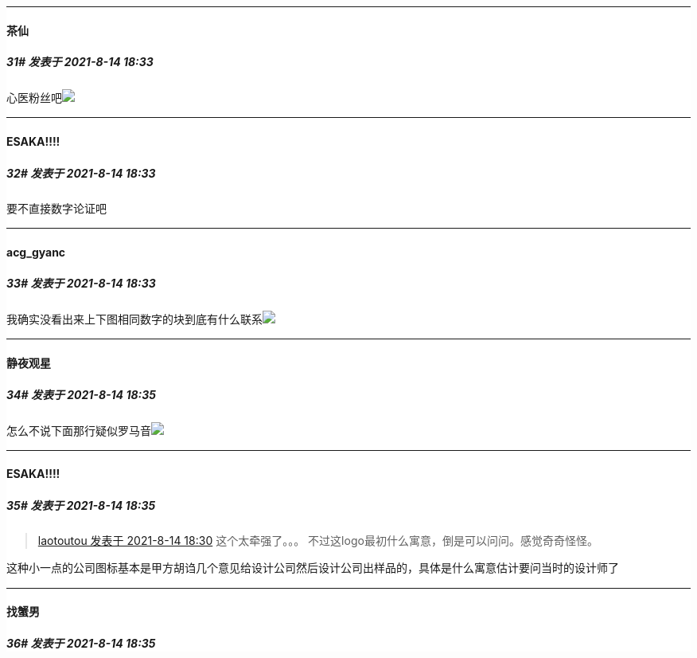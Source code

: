 


*****

####  茶仙  
##### 31#       发表于 2021-8-14 18:33


心医粉丝吧<img src="https://static.saraba1st.com/image/smiley/face2017/067.png" referrerpolicy="no-referrer">


*****

####  ESAKA!!!!  
##### 32#       发表于 2021-8-14 18:33


要不直接数字论证吧


*****

####  acg_gyanc  
##### 33#       发表于 2021-8-14 18:33


我确实没看出来上下图相同数字的块到底有什么联系<img src="https://static.saraba1st.com/image/smiley/face2017/107.png" referrerpolicy="no-referrer">


*****

####  静夜观星  
##### 34#       发表于 2021-8-14 18:35


怎么不说下面那行疑似罗马音<img src="https://static.saraba1st.com/image/smiley/face2017/065.png" referrerpolicy="no-referrer">


*****

####  ESAKA!!!!  
##### 35#       发表于 2021-8-14 18:35


<blockquote><a href="httphttps://bbs.saraba1st.com/2b/forum.php?mod=redirect&amp;goto=findpost&amp;pid=52370057&amp;ptid=2020820" target="_blank">laotoutou 发表于 2021-8-14 18:30</a>
这个太牵强了。。。
不过这logo最初什么寓意，倒是可以问问。感觉奇奇怪怪。</blockquote>
这种小一点的公司图标基本是甲方胡诌几个意见给设计公司然后设计公司出样品的，具体是什么寓意估计要问当时的设计师了


*****

####  找蟹男  
##### 36#       发表于 2021-8-14 18:35
